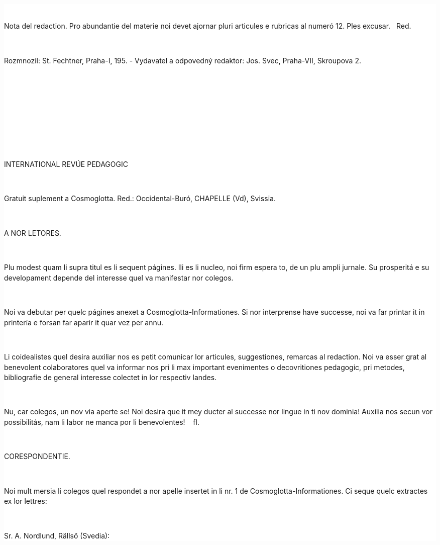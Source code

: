  

Nota del redaction. Pro abundantie del materie noi devet ajornar pluri
articules e rubricas al numeró 12. Ples excusar.   Red.

 

Rozmnozil: St. Fechtner, Praha-I, 195. - Vydavatel a odpovedný redaktor:
Jos. Svec, Praha-VII, Skroupova 2.

 

 

 

 

 

INTERNATIONAL REVÚE PEDAGOGIC

 

Gratuit suplement a Cosmoglotta. Red.: Occidental-Buró, CHAPELLE (Vd),
Svissia.

 

A NOR LETORES.

 

Plu modest quam li supra titul es li sequent págines. Ili es li nucleo,
noi firm espera to, de un plu ampli jurnale. Su prosperitá e su
developament depende del interesse quel va manifestar nor colegos.

 

Noi va debutar per quelc págines anexet a Cosmoglotta-Informationes. Si
nor interprense have successe, noi va far printar it in printería e
forsan far aparir it quar vez per annu.

 

Li coidealistes quel desira auxiliar nos es petit comunicar lor
articules, suggestiones, remarcas al redaction. Noi va esser grat al
benevolent colaboratores quel va informar nos pri li max important
evenimentes o decovritiones pedagogic, pri metodes, bibliografie de
general interesse colectet in lor respectiv landes.

 

Nu, car colegos, un nov via aperte se! Noi desira que it mey ducter al
successe nor lingue in ti nov dominia! Auxilia nos secun vor
possibilitás, nam li labor ne manca por li benevolentes!    fl.

 

CORESPONDENTIE.

 

Noi mult mersia li colegos quel respondet a nor apelle insertet in li
nr. 1 de Cosmoglotta-Informationes. Ci seque quelc extractes ex lor
lettres:

 

Sr. A. Nordlund, Rällsö (Svedia):
